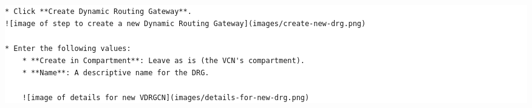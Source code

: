     * Click **Create Dynamic Routing Gateway**.
    ![image of step to create a new Dynamic Routing Gateway](images/create-new-drg.png)

    * Enter the following values:
        * **Create in Compartment**: Leave as is (the VCN's compartment).
        * **Name**: A descriptive name for the DRG.

        ![image of details for new VDRGCN](images/details-for-new-drg.png) 
        